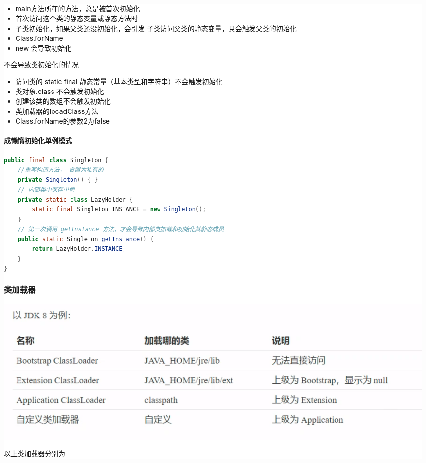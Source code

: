 + main方法所在的方法，总是被首次初始化
+ 首次访问这个类的静态变量或静态方法时 
+ 子类初始化，如果父类还没初始化，会引发 子类访问父类的静态变量，只会触发父类的初始化
+  Class.forName
+  new 会导致初始化

不会导致类初始化的情况

+ 访问类的 static ﬁnal 静态常量（基本类型和字符串）不会触发初始化 
+ 类对象.class 不会触发初始化 
+ 创建该类的数组不会触发初始化
+ 类加载器的locadClass方法
+ Class.forName的参数2为false

#### 成懒惰初始化单例模式

```java
public final class Singleton {  
    //重写构造方法， 设置为私有的
    private Singleton() { }    
    // 内部类中保存单例    
    private static class LazyHolder { 
        static final Singleton INSTANCE = new Singleton();   
    }    
    // 第一次调用 getInstance 方法，才会导致内部类加载和初始化其静态成员  
    public static Singleton getInstance() {  
        return LazyHolder.INSTANCE;  
    } 
}

```



### 类加载器

![image-20200224172614872](初探JVM/image-20200224172614872.png)

以上类加载器分别为
